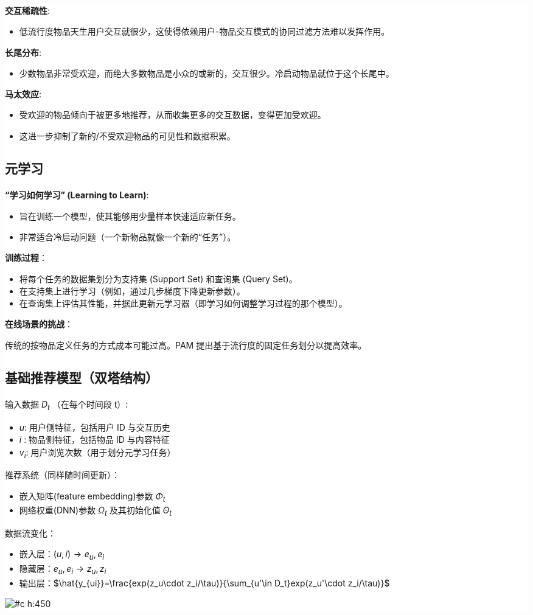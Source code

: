 **交互稀疏性**:

- 低流行度物品天生用户交互就很少，这使得依赖用户-物品交互模式的协同过滤方法难以发挥作用。

**长尾分布**:

- 少数物品非常受欢迎，而绝大多数物品是小众的或新的，交互很少。冷启动物品就位于这个长尾中。

**马太效应**:

- 受欢迎的物品倾向于被更多地推荐，从而收集更多的交互数据，变得更加受欢迎。

- 这进一步抑制了新的/不受欢迎物品的可见性和数据积累。

## 元学习



**“学习如何学习” (Learning to Learn)**:

- 旨在训练一个模型，使其能够用少量样本快速适应新任务。

- 非常适合冷启动问题（一个新物品就像一个新的“任务”）。

**训练过程**：

- 将每个任务的数据集划分为支持集 (Support Set) 和查询集 (Query Set)。
- 在支持集上进行学习（例如，通过几步梯度下降更新参数）。
- 在查询集上评估其性能，并据此更新元学习器（即学习如何调整学习过程的那个模型）。

**在线场景的挑战**： 

传统的按物品定义任务的方式成本可能过高。PAM 提出基于流行度的固定任务划分以提高效率。


## 基础推荐模型（双塔结构）



<div class=ldiv>

输入数据 $D_t$ （在每个时间段 t）:
  - $u$: 用户侧特征，包括用户 ID 与交互历史
  - $i$ : 物品侧特征，包括物品 ID 与内容特征
  - $v_i$: 用户浏览次数（用于划分元学习任务）

推荐系统（同样随时间更新）：
- 嵌入矩阵(feature embedding)参数 $\Phi_t$
- 网络权重(DNN)参数 $\Omega_t$ 及其初始化值 $\Theta_t$

数据流变化：
- 嵌入层：$(u, i) \to e_u, e_i$
- 隐藏层：$e_u, e_i → z_u, z_i$
- 输出层：$\hat{y_{ui}}=\frac{exp(z_u\cdot z_i/\tau)}{\sum_{u'\in D_t}exp(z_u'\cdot z_i/\tau)}$

</div>

<div class=rimag>

![#c h:450](https://i-blog.csdnimg.cn/blog_migrate/f0f67afac0d97f217e643ea132be9c9a.png)
